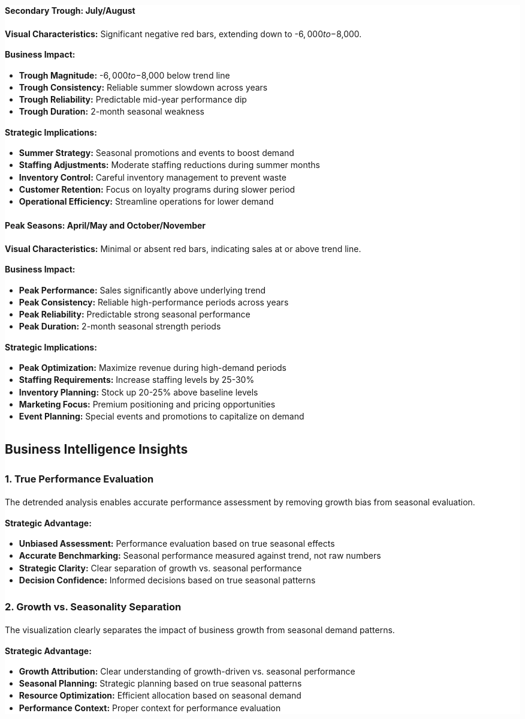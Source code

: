 #### **Secondary Trough: July/August**
**Visual Characteristics:** Significant negative red bars, extending down to -$6,000 to -$8,000.

**Business Impact:**
- **Trough Magnitude:** -$6,000 to -$8,000 below trend line
- **Trough Consistency:** Reliable summer slowdown across years
- **Trough Reliability:** Predictable mid-year performance dip
- **Trough Duration:** 2-month seasonal weakness

**Strategic Implications:**
- **Summer Strategy:** Seasonal promotions and events to boost demand
- **Staffing Adjustments:** Moderate staffing reductions during summer months
- **Inventory Control:** Careful inventory management to prevent waste
- **Customer Retention:** Focus on loyalty programs during slower period
- **Operational Efficiency:** Streamline operations for lower demand

#### **Peak Seasons: April/May and October/November**
**Visual Characteristics:** Minimal or absent red bars, indicating sales at or above trend line.

**Business Impact:**
- **Peak Performance:** Sales significantly above underlying trend
- **Peak Consistency:** Reliable high-performance periods across years
- **Peak Reliability:** Predictable strong seasonal performance
- **Peak Duration:** 2-month seasonal strength periods

**Strategic Implications:**
- **Peak Optimization:** Maximize revenue during high-demand periods
- **Staffing Requirements:** Increase staffing levels by 25-30%
- **Inventory Planning:** Stock up 20-25% above baseline levels
- **Marketing Focus:** Premium positioning and pricing opportunities
- **Event Planning:** Special events and promotions to capitalize on demand

## Business Intelligence Insights

### **1. True Performance Evaluation**
The detrended analysis enables accurate performance assessment by removing growth bias from seasonal evaluation.

**Strategic Advantage:**
- **Unbiased Assessment:** Performance evaluation based on true seasonal effects
- **Accurate Benchmarking:** Seasonal performance measured against trend, not raw numbers
- **Strategic Clarity:** Clear separation of growth vs. seasonal performance
- **Decision Confidence:** Informed decisions based on true seasonal patterns

### **2. Growth vs. Seasonality Separation**
The visualization clearly separates the impact of business growth from seasonal demand patterns.

**Strategic Advantage:**
- **Growth Attribution:** Clear understanding of growth-driven vs. seasonal performance
- **Seasonal Planning:** Strategic planning based on true seasonal patterns
- **Resource Optimization:** Efficient allocation based on seasonal demand
- **Performance Context:** Proper context for performance evaluation

